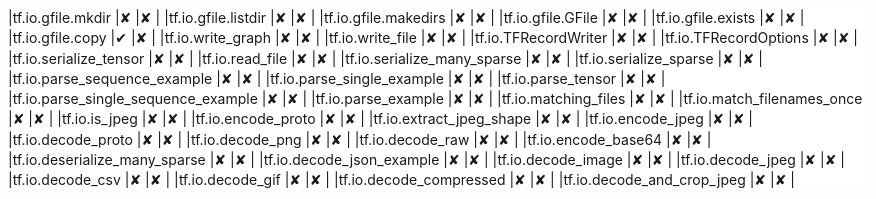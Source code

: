 |tf.io.gfile.mkdir                                                 |✘      |✘            |
|tf.io.gfile.listdir                                               |✘      |✘            |
|tf.io.gfile.makedirs                                              |✘      |✘            |
|tf.io.gfile.GFile                                                 |✘      |✘            |
|tf.io.gfile.exists                                                |✘      |✘            |
|tf.io.gfile.copy                                                  |✔      |✘            |
|tf.io.write_graph                                                 |✘      |✘            |
|tf.io.write_file                                                  |✘      |✘            |
|tf.io.TFRecordWriter                                              |✘      |✘            |
|tf.io.TFRecordOptions                                             |✘      |✘            |
|tf.io.serialize_tensor                                            |✘      |✘            |
|tf.io.read_file                                                   |✘      |✘            |
|tf.io.serialize_many_sparse                                       |✘      |✘            |
|tf.io.serialize_sparse                                            |✘      |✘            |
|tf.io.parse_sequence_example                                      |✘      |✘            |
|tf.io.parse_single_example                                        |✘      |✘            |
|tf.io.parse_tensor                                                |✘      |✘            |
|tf.io.parse_single_sequence_example                               |✘      |✘            |
|tf.io.parse_example                                               |✘      |✘            |
|tf.io.matching_files                                              |✘      |✘            |
|tf.io.match_filenames_once                                        |✘      |✘            |
|tf.io.is_jpeg                                                     |✘      |✘            |
|tf.io.encode_proto                                                |✘      |✘            |
|tf.io.extract_jpeg_shape                                          |✘      |✘            |
|tf.io.encode_jpeg                                                 |✘      |✘            |
|tf.io.decode_proto                                                |✘      |✘            |
|tf.io.decode_png                                                  |✘      |✘            |
|tf.io.decode_raw                                                  |✘      |✘            |
|tf.io.encode_base64                                               |✘      |✘            |
|tf.io.deserialize_many_sparse                                     |✘      |✘            |
|tf.io.decode_json_example                                         |✘      |✘            |
|tf.io.decode_image                                                |✘      |✘            |
|tf.io.decode_jpeg                                                 |✘      |✘            |
|tf.io.decode_csv                                                  |✘      |✘            |
|tf.io.decode_gif                                                  |✘      |✘            |
|tf.io.decode_compressed                                           |✘      |✘            |
|tf.io.decode_and_crop_jpeg                                        |✘      |✘            |